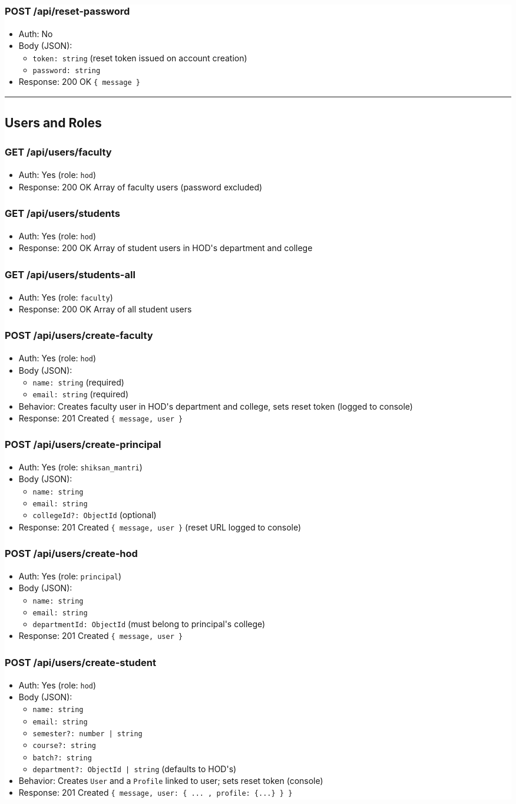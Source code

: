 ### POST /api/reset-password
- Auth: No
- Body (JSON):
  - `token: string` (reset token issued on account creation)
  - `password: string`
- Response: 200 OK `{ message }`

---

## Users and Roles

### GET /api/users/faculty
- Auth: Yes (role: `hod`)
- Response: 200 OK Array of faculty users (password excluded)

### GET /api/users/students
- Auth: Yes (role: `hod`)
- Response: 200 OK Array of student users in HOD's department and college

### GET /api/users/students-all
- Auth: Yes (role: `faculty`)
- Response: 200 OK Array of all student users

### POST /api/users/create-faculty
- Auth: Yes (role: `hod`)
- Body (JSON):
  - `name: string` (required)
  - `email: string` (required)
- Behavior: Creates faculty user in HOD's department and college, sets reset token (logged to console)
- Response: 201 Created `{ message, user }`

### POST /api/users/create-principal
- Auth: Yes (role: `shiksan_mantri`)
- Body (JSON):
  - `name: string`
  - `email: string`
  - `collegeId?: ObjectId` (optional)
- Response: 201 Created `{ message, user }` (reset URL logged to console)

### POST /api/users/create-hod
- Auth: Yes (role: `principal`)
- Body (JSON):
  - `name: string`
  - `email: string`
  - `departmentId: ObjectId` (must belong to principal's college)
- Response: 201 Created `{ message, user }`

### POST /api/users/create-student
- Auth: Yes (role: `hod`)
- Body (JSON):
  - `name: string`
  - `email: string`
  - `semester?: number | string`
  - `course?: string`
  - `batch?: string`
  - `department?: ObjectId | string` (defaults to HOD's)
- Behavior: Creates `User` and a `Profile` linked to user; sets reset token (console)
- Response: 201 Created `{ message, user: { ... , profile: {...} } }`
